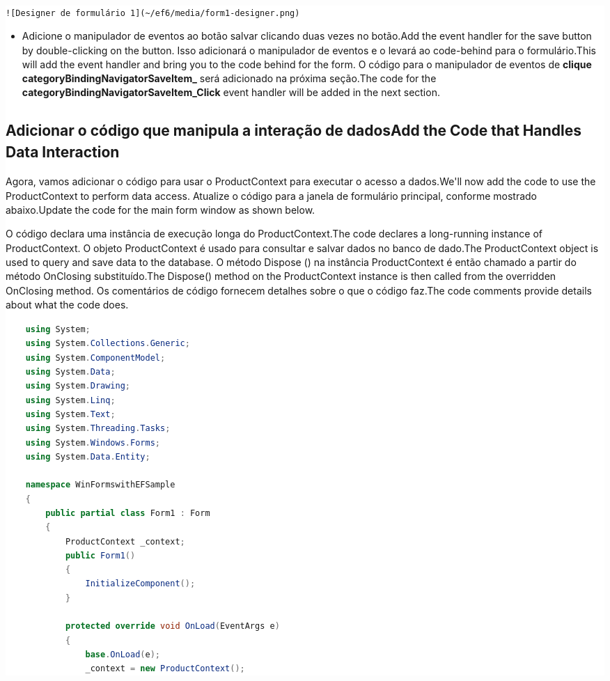     ![Designer de formulário 1](~/ef6/media/form1-designer.png)

-   <span data-ttu-id="a1be0-260">Adicione o manipulador de eventos ao botão salvar clicando duas vezes no botão.</span><span class="sxs-lookup"><span data-stu-id="a1be0-260">Add the event handler for the save button by double-clicking on the button.</span></span> <span data-ttu-id="a1be0-261">Isso adicionará o manipulador de eventos e o levará ao code-behind para o formulário.</span><span class="sxs-lookup"><span data-stu-id="a1be0-261">This will add the event handler and bring you to the code behind for the form.</span></span> <span data-ttu-id="a1be0-262">O código para o manipulador de eventos de **clique categoryBindingNavigatorSaveItem\_** será adicionado na próxima seção.</span><span class="sxs-lookup"><span data-stu-id="a1be0-262">The code for the **categoryBindingNavigatorSaveItem\_Click** event handler will be added in the next section.</span></span>

## <a name="add-the-code-that-handles-data-interaction"></a><span data-ttu-id="a1be0-263">Adicionar o código que manipula a interação de dados</span><span class="sxs-lookup"><span data-stu-id="a1be0-263">Add the Code that Handles Data Interaction</span></span>

<span data-ttu-id="a1be0-264">Agora, vamos adicionar o código para usar o ProductContext para executar o acesso a dados.</span><span class="sxs-lookup"><span data-stu-id="a1be0-264">We'll now add the code to use the ProductContext to perform data access.</span></span> <span data-ttu-id="a1be0-265">Atualize o código para a janela de formulário principal, conforme mostrado abaixo.</span><span class="sxs-lookup"><span data-stu-id="a1be0-265">Update the code for the main form window as shown below.</span></span>

<span data-ttu-id="a1be0-266">O código declara uma instância de execução longa do ProductContext.</span><span class="sxs-lookup"><span data-stu-id="a1be0-266">The code declares a long-running instance of ProductContext.</span></span> <span data-ttu-id="a1be0-267">O objeto ProductContext é usado para consultar e salvar dados no banco de dado.</span><span class="sxs-lookup"><span data-stu-id="a1be0-267">The ProductContext object is used to query and save data to the database.</span></span> <span data-ttu-id="a1be0-268">O método Dispose () na instância ProductContext é então chamado a partir do método OnClosing substituído.</span><span class="sxs-lookup"><span data-stu-id="a1be0-268">The Dispose() method on the ProductContext instance is then called from the overridden OnClosing method.</span></span> <span data-ttu-id="a1be0-269">Os comentários de código fornecem detalhes sobre o que o código faz.</span><span class="sxs-lookup"><span data-stu-id="a1be0-269">The code comments provide details about what the code does.</span></span>

``` csharp
    using System;
    using System.Collections.Generic;
    using System.ComponentModel;
    using System.Data;
    using System.Drawing;
    using System.Linq;
    using System.Text;
    using System.Threading.Tasks;
    using System.Windows.Forms;
    using System.Data.Entity;

    namespace WinFormswithEFSample
    {
        public partial class Form1 : Form
        {
            ProductContext _context;
            public Form1()
            {
                InitializeComponent();
            }

            protected override void OnLoad(EventArgs e)
            {
                base.OnLoad(e);
                _context = new ProductContext();

```